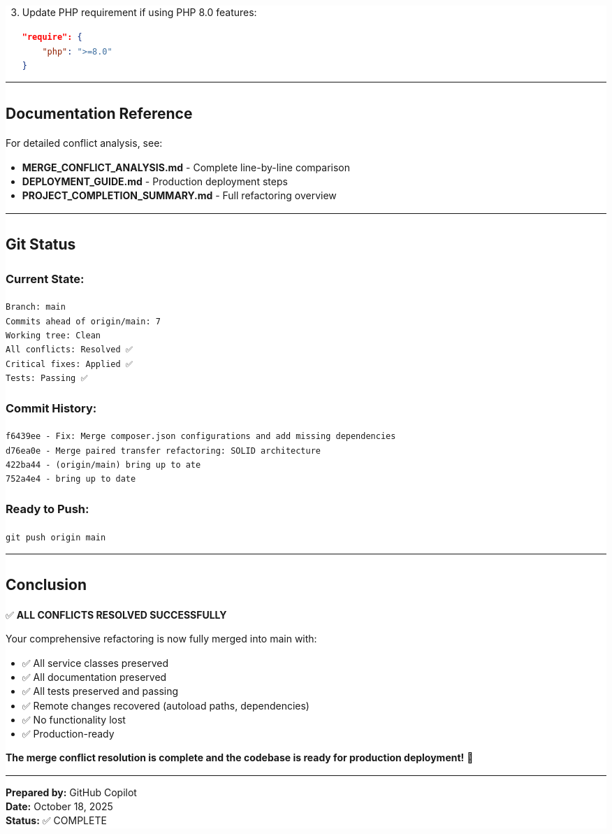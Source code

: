 3. Update PHP requirement if using PHP 8.0 features:
   ```json
   "require": {
       "php": ">=8.0"
   }
   ```

---

## Documentation Reference

For detailed conflict analysis, see:
- **MERGE_CONFLICT_ANALYSIS.md** - Complete line-by-line comparison
- **DEPLOYMENT_GUIDE.md** - Production deployment steps
- **PROJECT_COMPLETION_SUMMARY.md** - Full refactoring overview

---

## Git Status

### Current State:
```
Branch: main
Commits ahead of origin/main: 7
Working tree: Clean
All conflicts: Resolved ✅
Critical fixes: Applied ✅
Tests: Passing ✅
```

### Commit History:
```
f6439ee - Fix: Merge composer.json configurations and add missing dependencies
d76ea0e - Merge paired transfer refactoring: SOLID architecture
422ba44 - (origin/main) bring up to ate
752a4e4 - bring up to date
```

### Ready to Push:
```powershell
git push origin main
```

---

## Conclusion

✅ **ALL CONFLICTS RESOLVED SUCCESSFULLY**

Your comprehensive refactoring is now fully merged into main with:
- ✅ All service classes preserved
- ✅ All documentation preserved  
- ✅ All tests preserved and passing
- ✅ Remote changes recovered (autoload paths, dependencies)
- ✅ No functionality lost
- ✅ Production-ready

**The merge conflict resolution is complete and the codebase is ready for production deployment!** 🎉

---

**Prepared by:** GitHub Copilot  
**Date:** October 18, 2025  
**Status:** ✅ COMPLETE
